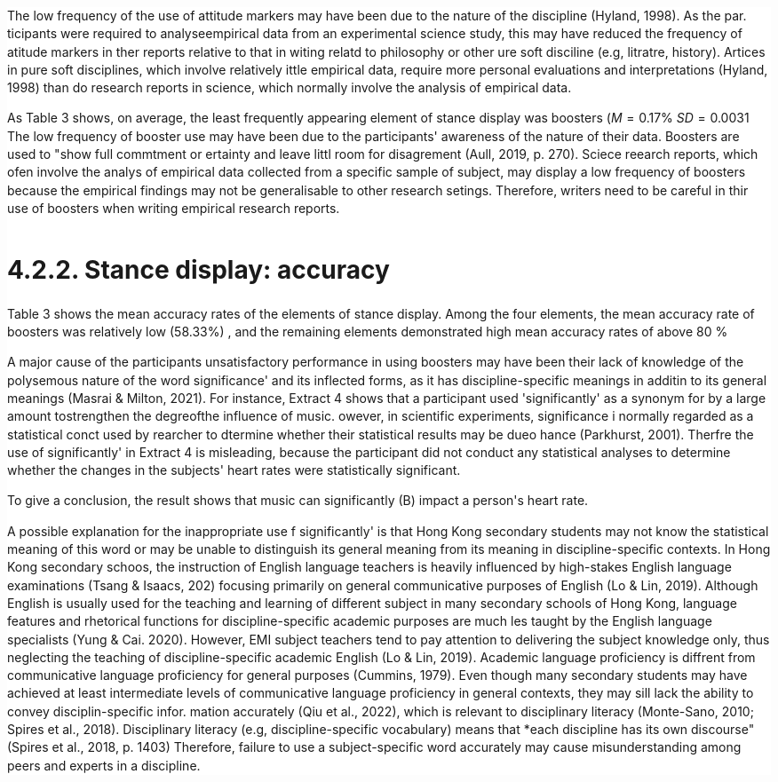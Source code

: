 The low frequency of the use of attitude markers may have been due to the nature of the discipline (Hyland, 1998). As the par. ticipants were required to analyseempirical data from an experimental science study, this may have reduced the frequency of atitude markers in ther reports relative to that in witing relatd to philosophy or other ure soft disciline (e.g, litratre, history). Artices in pure soft disciplines, which involve relatively ittle empirical data, require more personal evaluations and interpretations (Hyland, 1998) than do research reports in science, which normally involve the analysis of empirical data.

As Table 3 shows, on average, the least frequently appearing element of stance display was boosters $( M = 0 . 1 7 \%$ $S D = 0 . 0 0 3 1$ The low frequency of booster use may have been due to the participants' awareness of the nature of their data. Boosters are used to "show full commtment or ertainty and leave littl room for disagrement (Aull, 2019, p. 270). Sciece reearch reports, which ofen involve the analys of empirical data collected from a specific sample of subject, may display a low frequency of boosters because the empirical findings may not be generalisable to other research setings. Therefore, writers need to be careful in thir use of boosters when writing empirical research reports.

# 4.2.2. Stance display: accuracy

Table 3 shows the mean accuracy rates of the elements of stance display. Among the four elements, the mean accuracy rate of boosters was relatively low $( 5 8 . 3 3 \% )$ , and the remaining elements demonstrated high mean accuracy rates of above $8 0 ~ \%$

A major cause of the participants unsatisfactory performance in using boosters may have been their lack of knowledge of the polysemous nature of the word significance' and its inflected forms, as it has discipline-specific meanings in additin to its general meanings (Masrai & Milton, 2021). For instance, Extract 4 shows that a participant used 'significantly' as a synonym for by a large amount tostrengthen the degreofthe influence of music. owever, in scientific experiments, significance i normally regarded as a statistical conct used by rearcher to dtermine whether their statistical results may be dueo hance (Parkhurst, 2001). Therfre the use of significantly' in Extract 4 is misleading, because the participant did not conduct any statistical analyses to determine whether the changes in the subjects' heart rates were statistically significant.

To give a conclusion, the result shows that music can significantly (B) impact a person's heart rate.

A possible explanation for the inappropriate use f significantly' is that Hong Kong secondary students may not know the statistical meaning of this word or may be unable to distinguish its general meaning from its meaning in discipline-specific contexts. In Hong Kong secondary schoos, the instruction of English language teachers is heavily influenced by high-stakes English language examinations (Tsang & Isaacs, 202) focusing primarily on general communicative purposes of English (Lo & Lin, 2019). Although English is usually used for the teaching and learning of different subject in many secondary schools of Hong Kong, language features and rhetorical functions for discipline-specific academic purposes are much les taught by the English language specialists (Yung & Cai. 2020). However, EMI subject teachers tend to pay attention to delivering the subject knowledge only, thus neglecting the teaching of discipline-specific academic English (Lo & Lin, 2019). Academic language proficiency is diffrent from communicative language proficiency for general purposes (Cummins, 1979). Even though many secondary students may have achieved at least intermediate levels of communicative language proficiency in general contexts, they may sill lack the ability to convey disciplin-specific infor. mation accurately (Qiu et al., 2022), which is relevant to disciplinary literacy (Monte-Sano, 2010; Spires et al., 2018). Disciplinary literacy (e.g, discipline-specific vocabulary) means that \*each discipline has its own discourse" (Spires et al., 2018, p. 1403) Therefore, failure to use a subject-specific word accurately may cause misunderstanding among peers and experts in a discipline.
